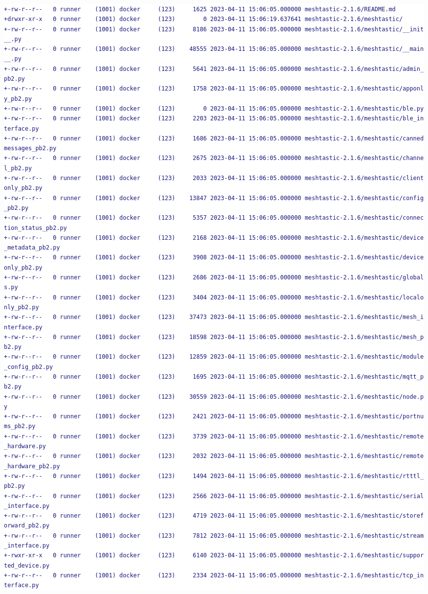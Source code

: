 ```diff
+-rw-r--r--   0 runner    (1001) docker     (123)     1625 2023-04-11 15:06:05.000000 meshtastic-2.1.6/README.md
+drwxr-xr-x   0 runner    (1001) docker     (123)        0 2023-04-11 15:06:19.637641 meshtastic-2.1.6/meshtastic/
+-rw-r--r--   0 runner    (1001) docker     (123)     8186 2023-04-11 15:06:05.000000 meshtastic-2.1.6/meshtastic/__init__.py
+-rw-r--r--   0 runner    (1001) docker     (123)    48555 2023-04-11 15:06:05.000000 meshtastic-2.1.6/meshtastic/__main__.py
+-rw-r--r--   0 runner    (1001) docker     (123)     5641 2023-04-11 15:06:05.000000 meshtastic-2.1.6/meshtastic/admin_pb2.py
+-rw-r--r--   0 runner    (1001) docker     (123)     1758 2023-04-11 15:06:05.000000 meshtastic-2.1.6/meshtastic/apponly_pb2.py
+-rw-r--r--   0 runner    (1001) docker     (123)        0 2023-04-11 15:06:05.000000 meshtastic-2.1.6/meshtastic/ble.py
+-rw-r--r--   0 runner    (1001) docker     (123)     2203 2023-04-11 15:06:05.000000 meshtastic-2.1.6/meshtastic/ble_interface.py
+-rw-r--r--   0 runner    (1001) docker     (123)     1686 2023-04-11 15:06:05.000000 meshtastic-2.1.6/meshtastic/cannedmessages_pb2.py
+-rw-r--r--   0 runner    (1001) docker     (123)     2675 2023-04-11 15:06:05.000000 meshtastic-2.1.6/meshtastic/channel_pb2.py
+-rw-r--r--   0 runner    (1001) docker     (123)     2033 2023-04-11 15:06:05.000000 meshtastic-2.1.6/meshtastic/clientonly_pb2.py
+-rw-r--r--   0 runner    (1001) docker     (123)    13847 2023-04-11 15:06:05.000000 meshtastic-2.1.6/meshtastic/config_pb2.py
+-rw-r--r--   0 runner    (1001) docker     (123)     5357 2023-04-11 15:06:05.000000 meshtastic-2.1.6/meshtastic/connection_status_pb2.py
+-rw-r--r--   0 runner    (1001) docker     (123)     2168 2023-04-11 15:06:05.000000 meshtastic-2.1.6/meshtastic/device_metadata_pb2.py
+-rw-r--r--   0 runner    (1001) docker     (123)     3908 2023-04-11 15:06:05.000000 meshtastic-2.1.6/meshtastic/deviceonly_pb2.py
+-rw-r--r--   0 runner    (1001) docker     (123)     2686 2023-04-11 15:06:05.000000 meshtastic-2.1.6/meshtastic/globals.py
+-rw-r--r--   0 runner    (1001) docker     (123)     3404 2023-04-11 15:06:05.000000 meshtastic-2.1.6/meshtastic/localonly_pb2.py
+-rw-r--r--   0 runner    (1001) docker     (123)    37473 2023-04-11 15:06:05.000000 meshtastic-2.1.6/meshtastic/mesh_interface.py
+-rw-r--r--   0 runner    (1001) docker     (123)    18598 2023-04-11 15:06:05.000000 meshtastic-2.1.6/meshtastic/mesh_pb2.py
+-rw-r--r--   0 runner    (1001) docker     (123)    12859 2023-04-11 15:06:05.000000 meshtastic-2.1.6/meshtastic/module_config_pb2.py
+-rw-r--r--   0 runner    (1001) docker     (123)     1695 2023-04-11 15:06:05.000000 meshtastic-2.1.6/meshtastic/mqtt_pb2.py
+-rw-r--r--   0 runner    (1001) docker     (123)    30559 2023-04-11 15:06:05.000000 meshtastic-2.1.6/meshtastic/node.py
+-rw-r--r--   0 runner    (1001) docker     (123)     2421 2023-04-11 15:06:05.000000 meshtastic-2.1.6/meshtastic/portnums_pb2.py
+-rw-r--r--   0 runner    (1001) docker     (123)     3739 2023-04-11 15:06:05.000000 meshtastic-2.1.6/meshtastic/remote_hardware.py
+-rw-r--r--   0 runner    (1001) docker     (123)     2032 2023-04-11 15:06:05.000000 meshtastic-2.1.6/meshtastic/remote_hardware_pb2.py
+-rw-r--r--   0 runner    (1001) docker     (123)     1494 2023-04-11 15:06:05.000000 meshtastic-2.1.6/meshtastic/rtttl_pb2.py
+-rw-r--r--   0 runner    (1001) docker     (123)     2566 2023-04-11 15:06:05.000000 meshtastic-2.1.6/meshtastic/serial_interface.py
+-rw-r--r--   0 runner    (1001) docker     (123)     4719 2023-04-11 15:06:05.000000 meshtastic-2.1.6/meshtastic/storeforward_pb2.py
+-rw-r--r--   0 runner    (1001) docker     (123)     7812 2023-04-11 15:06:05.000000 meshtastic-2.1.6/meshtastic/stream_interface.py
+-rwxr-xr-x   0 runner    (1001) docker     (123)     6140 2023-04-11 15:06:05.000000 meshtastic-2.1.6/meshtastic/supported_device.py
+-rw-r--r--   0 runner    (1001) docker     (123)     2334 2023-04-11 15:06:05.000000 meshtastic-2.1.6/meshtastic/tcp_interface.py
```